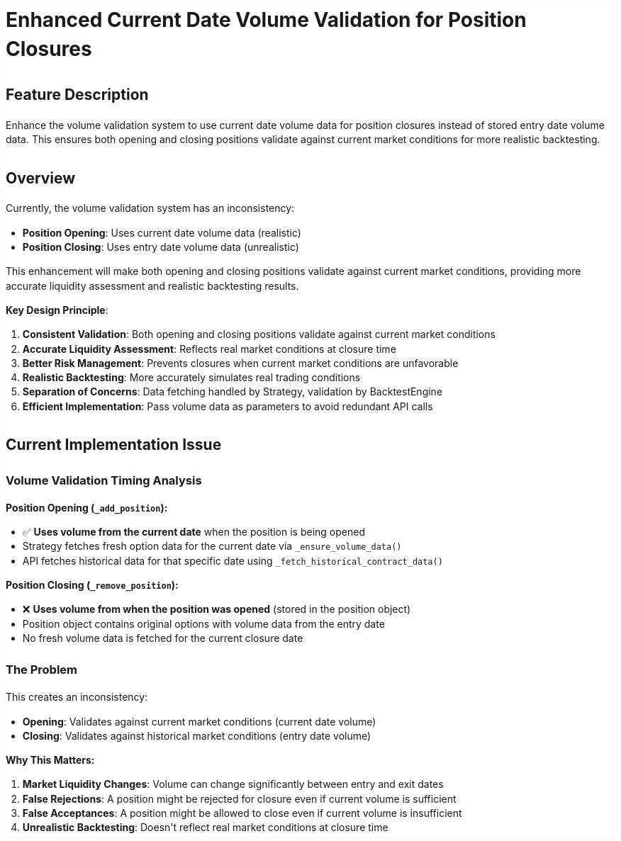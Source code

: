 # Enhanced Current Date Volume Validation for Position Closures

## Feature Description
Enhance the volume validation system to use current date volume data for position closures instead of stored entry date volume data. This ensures both opening and closing positions validate against current market conditions for more realistic backtesting.

## Overview
Currently, the volume validation system has an inconsistency:
- **Position Opening**: Uses current date volume data (realistic)
- **Position Closing**: Uses entry date volume data (unrealistic)

This enhancement will make both opening and closing positions validate against current market conditions, providing more accurate liquidity assessment and realistic backtesting results.

**Key Design Principle**: 
1. **Consistent Validation**: Both opening and closing positions validate against current market conditions
2. **Accurate Liquidity Assessment**: Reflects real market conditions at closure time
3. **Better Risk Management**: Prevents closures when current market conditions are unfavorable
4. **Realistic Backtesting**: More accurately simulates real trading conditions
5. **Separation of Concerns**: Data fetching handled by Strategy, validation by BacktestEngine
6. **Efficient Implementation**: Pass volume data as parameters to avoid redundant API calls

## Current Implementation Issue

### Volume Validation Timing Analysis

**Position Opening (`_add_position`):**
- ✅ **Uses volume from the current date** when the position is being opened
- Strategy fetches fresh option data for the current date via `_ensure_volume_data()`
- API fetches historical data for that specific date using `_fetch_historical_contract_data()`

**Position Closing (`_remove_position`):**
- ❌ **Uses volume from when the position was opened** (stored in the position object)
- Position object contains original options with volume data from the entry date
- No fresh volume data is fetched for the current closure date

### The Problem

This creates an inconsistency:
- **Opening**: Validates against current market conditions (current date volume)
- **Closing**: Validates against historical market conditions (entry date volume)

**Why This Matters:**
1. **Market Liquidity Changes**: Volume can change significantly between entry and exit dates
2. **False Rejections**: A position might be rejected for closure even if current volume is sufficient
3. **False Acceptances**: A position might be allowed to close even if current volume is insufficient
4. **Unrealistic Backtesting**: Doesn't reflect real market conditions at closure time
